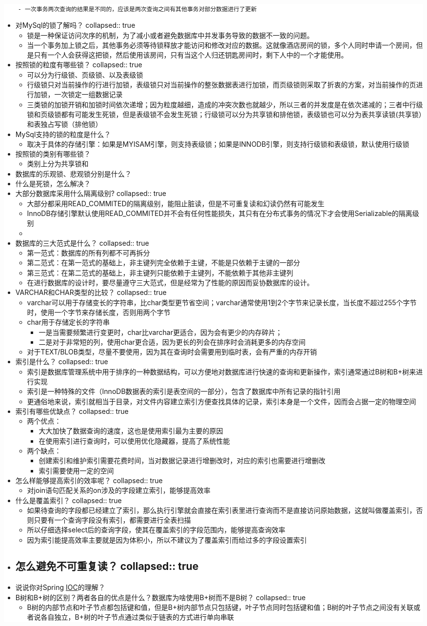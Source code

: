 		- 一次事务两次查询的结果是不同的，应该是两次查询之间有其他事务对部分数据进行了更新
- 对MySql的锁了解吗？
  collapsed:: true
	- 锁是一种保证访问次序的机制，为了减小或者避免数据库中并发事务导致的数据不一致的问题。
	- 当一个事务加上锁之后，其他事务必须等待锁释放才能访问和修改对应的数据。这就像酒店房间的锁，多个人同时申请一个房间，但是只有一个人会获得这把锁，然后使用该房间，只有当这个人归还钥匙房间时，剩下人中的一个才能使用。
- 按照锁的粒度有哪些锁？
  collapsed:: true
	- 可以分为行级锁、页级锁、以及表级锁
	- 行级锁只对当前操作的行进行加锁，表级锁只对当前操作的整张数据表进行加锁，而页级锁则采取了折衷的方案，对当前操作的页进行加锁，一次锁定一组数据记录
	- 三类锁的加锁开销和加锁时间依次递增；因为粒度越细，造成的冲突次数也就越少，所以三者的并发度是在依次递减的；三者中行级锁和页级锁都有可能发生死锁，但是表级锁不会发生死锁；行级锁可以分为共享锁和排他锁，表级锁也可以分为表共享读锁(共享锁）和表独占写锁（排他锁）
- MySql支持的锁的粒度是什么？
	- 取决于具体的存储引擎：如果是MYISAM引擎，则支持表级锁；如果是INNODB引擎，则支持行级锁和表级锁，默认使用行级锁
- 按照锁的类别有哪些锁？
	- 类别上分为共享锁和
- 数据库的乐观锁、悲观锁分别是什么？
- 什么是死锁，怎么解决？
- 大部分数据库采用什么隔离级别?
  collapsed:: true
	- 大部分都采用READ_COMMITED的隔离级别，能阻止脏读，但是不可重复读和幻读仍然有可能发生
	- InnoDB存储引擎默认使用READ_COMMITED并不会有任何性能损失，其只有在分布式事务的情况下才会使用Serializable的隔离级别
	-
- 数据库的三大范式是什么？
  collapsed:: true
	- 第一范式：数据库的所有列都不可再拆分
	- 第二范式：在第一范式的基础上，非主键列完全依赖于主键，不能是只依赖于主键的一部分
	- 第三范式：在第二范式的基础上，非主键列只能依赖于主键列，不能依赖于其他非主键列
	- 在进行数据库的设计时，要尽量遵守三大范式，但是经常为了性能的原因而妥协数据库的设计。
- VARCHAR和CHAR类型的比较？
  collapsed:: true
	- varchar可以用于存储变长的字符串，比char类型更节省空间；varchar通常使用1到2个字节来记录长度，当长度不超过255个字节时，使用一个字节来存储长度，否则用两个字节
	- char用于存储定长的字符串
		- 一是当需要频繁进行变更时，char比varchar更适合，因为会有更少的内存碎片；
		- 二是对于非常短的列，使用char更合适，因为更长的列会在排序时会消耗更多的内存空间
	- 对于TEXT/BLOB类型，尽量不要使用，因为其在查询时会需要用到临时表，会有严重的内存开销
- 索引是什么？
  collapsed:: true
	- 索引是数据库管理系统中用于排序的一种数据结构，可以方便地对数据库进行快速的查询和更新操作，索引通常通过B树和B+树来进行实现
	- 索引是一种特殊的文件（InnoDB数据表的索引是表空间的一部分），包含了数据库中所有记录的指针引用
	- 更通俗地来说，索引就相当于目录，对文件内容建立索引方便查找具体的记录，索引本身是一个文件，因而会占据一定的物理空间
- 索引有哪些优缺点？
  collapsed:: true
	- 两个优点：
		- 大大加快了数据查询的速度，这也是使用索引最为主要的原因
		- 在使用索引进行查询时，可以使用优化隐藏器，提高了系统性能
	- 两个缺点：
		- 创建索引和维护索引需要花费时间，当对数据记录进行增删改时，对应的索引也需要进行增删改
		- 索引需要使用一定的空间
- 怎么样能够提高索引的效率呢？
  collapsed:: true
	- 对join语句匹配关系的on涉及的字段建立索引，能够提高效率
- 什么是覆盖索引？
  collapsed:: true
	- 如果待查询的字段都已经建立了索引，那么执行引擎就会直接在索引表里进行查询而不是直接访问原始数据，这就叫做覆盖索引，否则只要有一个查询字段没有索引，都需要进行全表扫描
	- 所以仔细选择select后的查询字段，使其在覆盖索引的字段范围内，能够提高查询效率
	- 因为索引能提高效率主要就是因为体积小，所以不建议为了覆盖索引而给过多的字段设置索引
- 怎么避免不可重复读？
  collapsed:: true
	-
- 说说你对Spring [IOC](https://so.csdn.net/so/search?q=IOC&spm=1001.2101.3001.7020)的理解？
- B树和B+树的区别？两者各自的优点是什么？数据库为啥使用B+树而不是B树？
  collapsed:: true
	- B树的内部节点和叶子节点都包括键和值，但是B+树内部节点只包括键，叶子节点同时包括键和值；B树的叶子节点之间没有关联或者说各自独立，B+树的叶子节点通过类似于链表的方式进行单向串联